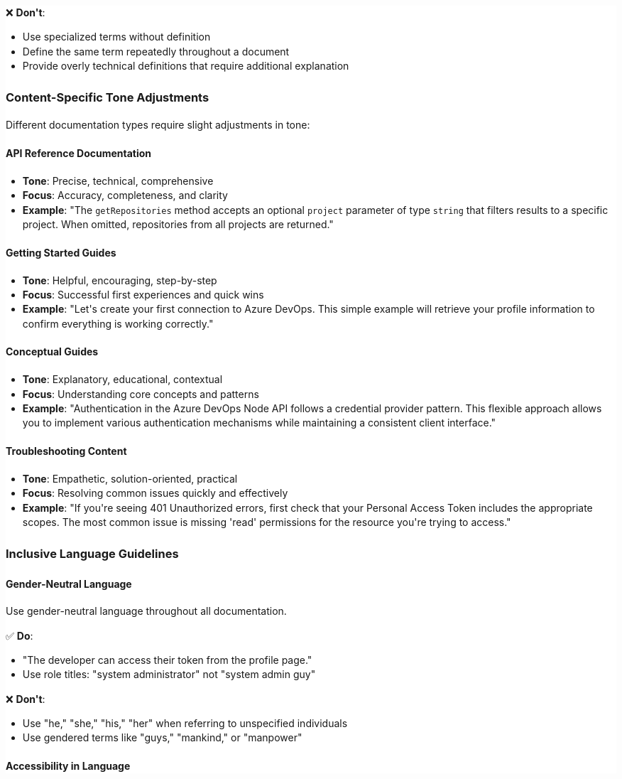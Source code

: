 ❌ **Don't**:
- Use specialized terms without definition
- Define the same term repeatedly throughout a document
- Provide overly technical definitions that require additional explanation

### Content-Specific Tone Adjustments

Different documentation types require slight adjustments in tone:

#### API Reference Documentation

- **Tone**: Precise, technical, comprehensive
- **Focus**: Accuracy, completeness, and clarity
- **Example**: "The `getRepositories` method accepts an optional `project` parameter of type `string` that filters results to a specific project. When omitted, repositories from all projects are returned."

#### Getting Started Guides

- **Tone**: Helpful, encouraging, step-by-step
- **Focus**: Successful first experiences and quick wins
- **Example**: "Let's create your first connection to Azure DevOps. This simple example will retrieve your profile information to confirm everything is working correctly."

#### Conceptual Guides

- **Tone**: Explanatory, educational, contextual
- **Focus**: Understanding core concepts and patterns
- **Example**: "Authentication in the Azure DevOps Node API follows a credential provider pattern. This flexible approach allows you to implement various authentication mechanisms while maintaining a consistent client interface."

#### Troubleshooting Content

- **Tone**: Empathetic, solution-oriented, practical
- **Focus**: Resolving common issues quickly and effectively
- **Example**: "If you're seeing 401 Unauthorized errors, first check that your Personal Access Token includes the appropriate scopes. The most common issue is missing 'read' permissions for the resource you're trying to access."

### Inclusive Language Guidelines

#### Gender-Neutral Language

Use gender-neutral language throughout all documentation.

✅ **Do**:
- "The developer can access their token from the profile page."
- Use role titles: "system administrator" not "system admin guy"

❌ **Don't**:
- Use "he," "she," "his," "her" when referring to unspecified individuals
- Use gendered terms like "guys," "mankind," or "manpower"

#### Accessibility in Language
